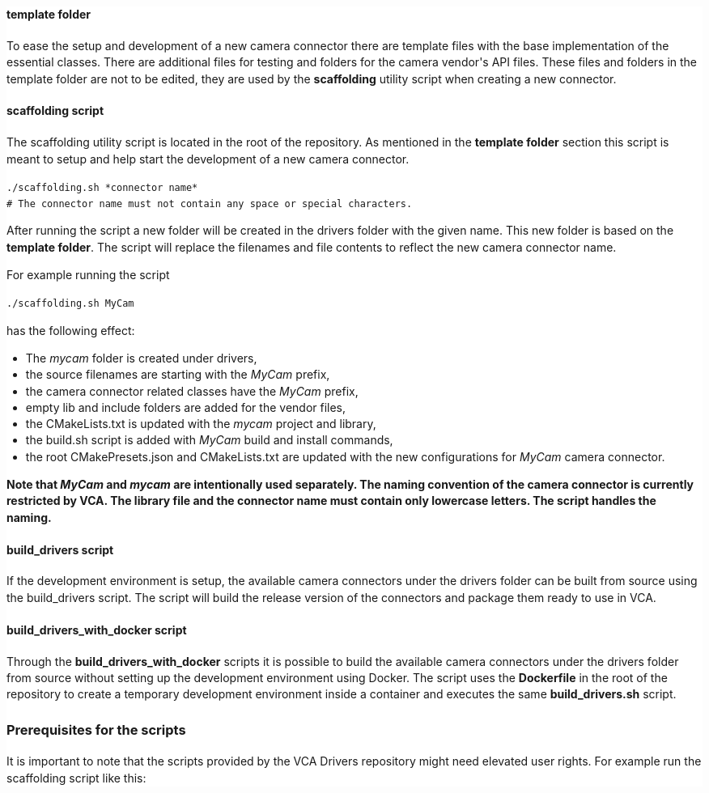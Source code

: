 #### template folder
To ease the setup and development of a new camera connector there are template files with the base implementation of the essential classes. There are additional files for testing and folders for the camera vendor's API files. These files and folders in the template folder are not to be edited, they are used by the <b>scaffolding</b> utility script when creating a new connector.

#### scaffolding script
The scaffolding utility script is located in the root of the repository. As mentioned in the <b>template folder</b> section this script is meant to setup and help start the development of a new camera connector.

    ./scaffolding.sh *connector name*
    # The connector name must not contain any space or special characters.

After running the script a new folder will be created in the drivers folder with the given name. This new folder is based on the <b>template folder</b>. The script will replace the filenames and file contents to reflect the new camera connector name.

For example running the script

    ./scaffolding.sh MyCam

has the following effect:
<ul>
    <li>The <i>mycam</i> folder is created under drivers,</li>
    <li>the source filenames are starting with the <i>MyCam</i> prefix,</li>
    <li>the camera connector related classes have the <i>MyCam</i> prefix,</li>
    <li>empty lib and include folders are added for the vendor files,</li>
    <li>the CMakeLists.txt is updated with the <i>mycam</i> project and library,</li>
    <li>the build.sh script is added with <i>MyCam</i> build and install commands,</li>
    <li>the root CMakePresets.json and CMakeLists.txt are updated with the new configurations for <i>MyCam</i> camera connector.</li>
</ul>

<b>Note that <i>MyCam</i> and <i>mycam</i> are intentionally used separately. The naming convention of the camera connector is currently restricted by VCA. The library file and the connector name must contain only lowercase letters. The script handles the naming.</b>

#### build_drivers script
If the development environment is setup, the available camera connectors under the drivers folder can be built from source using the build_drivers script. The script will build the release version of the connectors and package them ready to use in VCA.

#### build_drivers_with_docker script
Through the <b>build_drivers_with_docker</b> scripts it is possible to build the available camera connectors under the drivers folder from source without setting up the development environment using Docker. The script uses the <b>Dockerfile</b> in the root of the repository to create a temporary development environment inside a container and executes the same <b>build_drivers.sh</b> script.

### Prerequisites for the scripts
It is important to note that the scripts provided by the VCA Drivers repository might need elevated user rights. For example run the scaffolding script like this:

